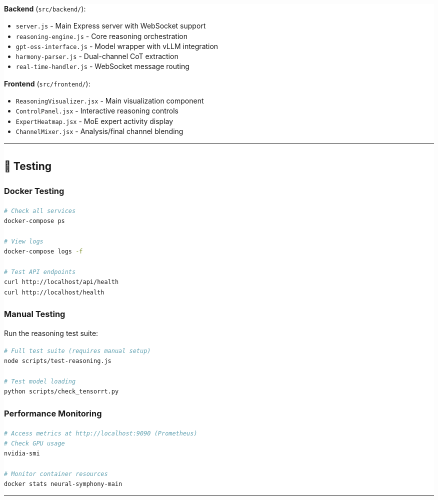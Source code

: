 **Backend** (`src/backend/`):
- `server.js` - Main Express server with WebSocket support
- `reasoning-engine.js` - Core reasoning orchestration  
- `gpt-oss-interface.js` - Model wrapper with vLLM integration
- `harmony-parser.js` - Dual-channel CoT extraction
- `real-time-handler.js` - WebSocket message routing

**Frontend** (`src/frontend/`):
- `ReasoningVisualizer.jsx` - Main visualization component
- `ControlPanel.jsx` - Interactive reasoning controls
- `ExpertHeatmap.jsx` - MoE expert activity display
- `ChannelMixer.jsx` - Analysis/final channel blending

---

## 🧪 Testing

### Docker Testing
```bash
# Check all services
docker-compose ps

# View logs
docker-compose logs -f

# Test API endpoints
curl http://localhost/api/health
curl http://localhost/health
```

### Manual Testing
Run the reasoning test suite:
```bash
# Full test suite (requires manual setup)
node scripts/test-reasoning.js

# Test model loading
python scripts/check_tensorrt.py
```

### Performance Monitoring
```bash
# Access metrics at http://localhost:9090 (Prometheus)
# Check GPU usage
nvidia-smi

# Monitor container resources  
docker stats neural-symphony-main
```

---
